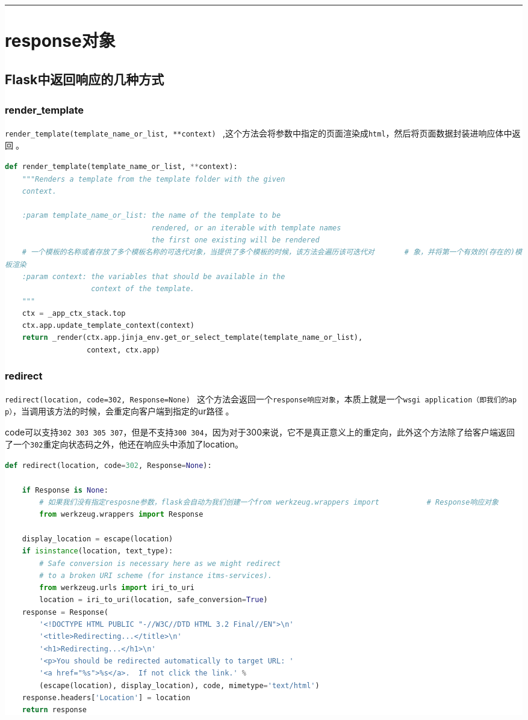 

***

# response对象

## Flask中返回响应的几种方式

### render_template 

`render_template(template_name_or_list, **context) ` ,这个方法会将参数中指定的页面渲染成`html`，然后将页面数据封装进响应体中返回 。

```python
def render_template(template_name_or_list, **context):
    """Renders a template from the template folder with the given
    context.

    :param template_name_or_list: the name of the template to be
                                  rendered, or an iterable with template names
                                  the first one existing will be rendered
    # 一个模板的名称或者存放了多个模板名称的可迭代对象，当提供了多个模板的时候，该方法会遍历该可迭代对	     # 象，并将第一个有效的(存在的)模板渲染
    :param context: the variables that should be available in the
                    context of the template.
    """
    ctx = _app_ctx_stack.top
    ctx.app.update_template_context(context)
    return _render(ctx.app.jinja_env.get_or_select_template(template_name_or_list),
                   context, ctx.app)
```

### redirect

`redirect(location, code=302, Response=None) ` 这个方法会返回一个`response响应对象`，本质上就是一个`wsgi application（即我们的app）`，当调用该方法的时候，会重定向客户端到指定的ur路径 。

code可以支持`302 303 305 307`，但是不支持`300 304`，因为对于300来说，它不是真正意义上的重定向，此外这个方法除了给客户端返回了一个`302`重定向状态码之外，他还在响应头中添加了location。

```python
def redirect(location, code=302, Response=None):
 
    if Response is None:
        # 如果我们没有指定resposne参数，flask会自动为我们创建一个from werkzeug.wrappers import 		    # Response响应对象
        from werkzeug.wrappers import Response

    display_location = escape(location)
    if isinstance(location, text_type):
        # Safe conversion is necessary here as we might redirect
        # to a broken URI scheme (for instance itms-services).
        from werkzeug.urls import iri_to_uri
        location = iri_to_uri(location, safe_conversion=True)
    response = Response(
        '<!DOCTYPE HTML PUBLIC "-//W3C//DTD HTML 3.2 Final//EN">\n'
        '<title>Redirecting...</title>\n'
        '<h1>Redirecting...</h1>\n'
        '<p>You should be redirected automatically to target URL: '
        '<a href="%s">%s</a>.  If not click the link.' %
        (escape(location), display_location), code, mimetype='text/html')
    response.headers['Location'] = location
    return response
```
